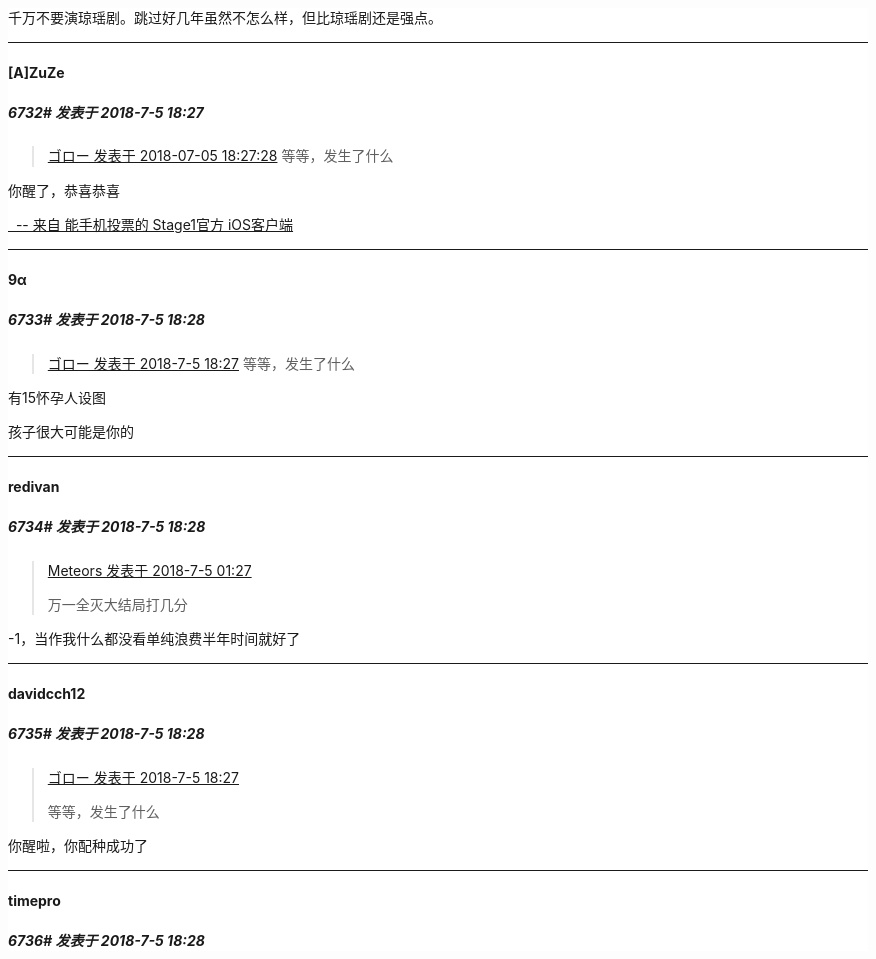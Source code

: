 
千万不要演琼瑶剧。跳过好几年虽然不怎么样，但比琼瑶剧还是强点。


-----

####  [A]ZuZe  
##### 6732#       发表于 2018-7-5 18:27


<blockquote><a href="httphttps://bbs.saraba1st.com/2b/forum.php?mod=redirect&amp;goto=findpost&amp;pid=40228125&amp;ptid=1719892" target="_blank">ゴロー 发表于 2018-07-05 18:27:28</a>
等等，发生了什么</blockquote>你醒了，恭喜恭喜

[  -- 来自 能手机投票的 Stage1官方 iOS客户端](https://itunes.apple.com/fi/app/saraba1st/id1221237470?mt=8)


-----

####  9α  
##### 6733#       发表于 2018-7-5 18:28


<blockquote><a href="httphttps://bbs.saraba1st.com/2b/forum.php?mod=redirect&amp;goto=findpost&amp;pid=40228125&amp;ptid=1719892" target="_blank">ゴロー 发表于 2018-7-5 18:27</a>
等等，发生了什么</blockquote>
有15怀孕人设图

孩子很大可能是你的


-----

####  redivan  
##### 6734#       发表于 2018-7-5 18:28


<blockquote><a href="httphttps://bbs.saraba1st.com/2b/forum.php?mod=redirect&amp;goto=findpost&amp;pid=40219248&amp;ptid=1719892" target="_blank">Meteors 发表于 2018-7-5 01:27</a>

万一全灭大结局打几分</blockquote>
-1，当作我什么都没看单纯浪费半年时间就好了


-----

####  davidcch12  
##### 6735#       发表于 2018-7-5 18:28


<blockquote><a href="httphttps://bbs.saraba1st.com/2b/forum.php?mod=redirect&amp;goto=findpost&amp;pid=40228125&amp;ptid=1719892" target="_blank">ゴロー 发表于 2018-7-5 18:27</a>

等等，发生了什么</blockquote>
你醒啦，你配种成功了


-----

####  timepro  
##### 6736#       发表于 2018-7-5 18:28

